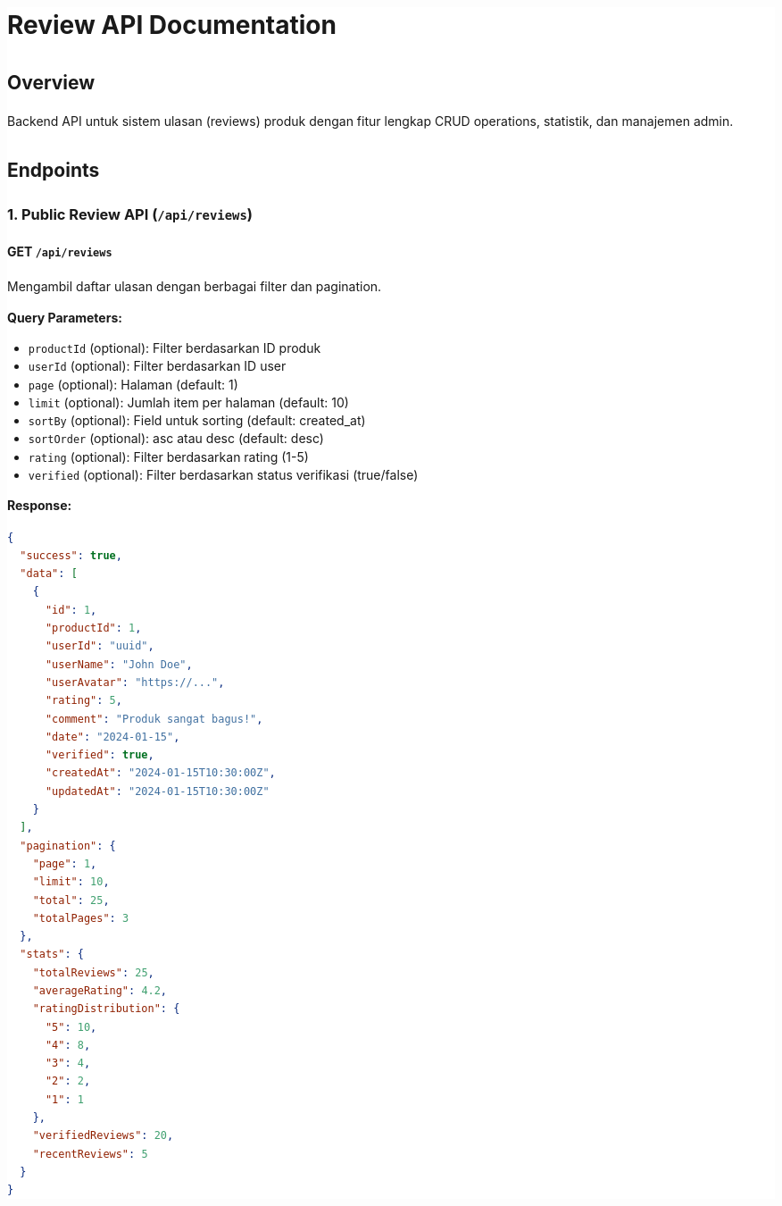 # Review API Documentation

## Overview
Backend API untuk sistem ulasan (reviews) produk dengan fitur lengkap CRUD operations, statistik, dan manajemen admin.

## Endpoints

### 1. Public Review API (`/api/reviews`)

#### GET `/api/reviews`
Mengambil daftar ulasan dengan berbagai filter dan pagination.

**Query Parameters:**
- `productId` (optional): Filter berdasarkan ID produk
- `userId` (optional): Filter berdasarkan ID user
- `page` (optional): Halaman (default: 1)
- `limit` (optional): Jumlah item per halaman (default: 10)
- `sortBy` (optional): Field untuk sorting (default: created_at)
- `sortOrder` (optional): asc atau desc (default: desc)
- `rating` (optional): Filter berdasarkan rating (1-5)
- `verified` (optional): Filter berdasarkan status verifikasi (true/false)

**Response:**
```json
{
  "success": true,
  "data": [
    {
      "id": 1,
      "productId": 1,
      "userId": "uuid",
      "userName": "John Doe",
      "userAvatar": "https://...",
      "rating": 5,
      "comment": "Produk sangat bagus!",
      "date": "2024-01-15",
      "verified": true,
      "createdAt": "2024-01-15T10:30:00Z",
      "updatedAt": "2024-01-15T10:30:00Z"
    }
  ],
  "pagination": {
    "page": 1,
    "limit": 10,
    "total": 25,
    "totalPages": 3
  },
  "stats": {
    "totalReviews": 25,
    "averageRating": 4.2,
    "ratingDistribution": {
      "5": 10,
      "4": 8,
      "3": 4,
      "2": 2,
      "1": 1
    },
    "verifiedReviews": 20,
    "recentReviews": 5
  }
}
```